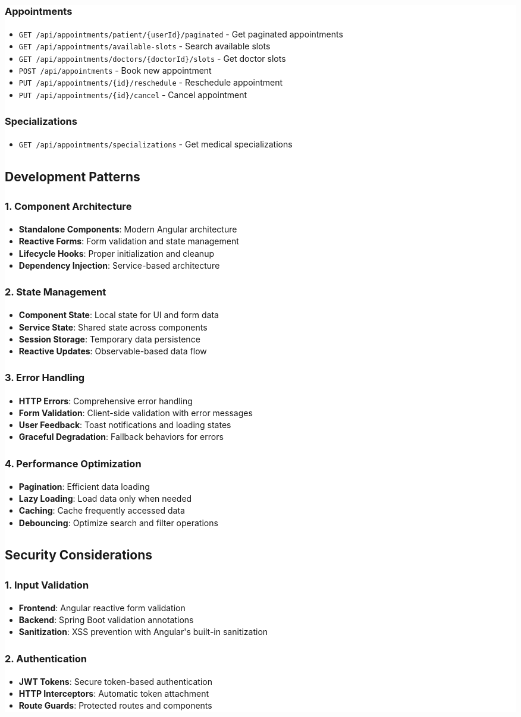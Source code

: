 ### Appointments
- `GET /api/appointments/patient/{userId}/paginated` - Get paginated appointments
- `GET /api/appointments/available-slots` - Search available slots
- `GET /api/appointments/doctors/{doctorId}/slots` - Get doctor slots
- `POST /api/appointments` - Book new appointment
- `PUT /api/appointments/{id}/reschedule` - Reschedule appointment
- `PUT /api/appointments/{id}/cancel` - Cancel appointment

### Specializations
- `GET /api/appointments/specializations` - Get medical specializations

## Development Patterns

### 1. Component Architecture
- **Standalone Components**: Modern Angular architecture
- **Reactive Forms**: Form validation and state management
- **Lifecycle Hooks**: Proper initialization and cleanup
- **Dependency Injection**: Service-based architecture

### 2. State Management
- **Component State**: Local state for UI and form data
- **Service State**: Shared state across components
- **Session Storage**: Temporary data persistence
- **Reactive Updates**: Observable-based data flow

### 3. Error Handling
- **HTTP Errors**: Comprehensive error handling
- **Form Validation**: Client-side validation with error messages
- **User Feedback**: Toast notifications and loading states
- **Graceful Degradation**: Fallback behaviors for errors

### 4. Performance Optimization
- **Pagination**: Efficient data loading
- **Lazy Loading**: Load data only when needed
- **Caching**: Cache frequently accessed data
- **Debouncing**: Optimize search and filter operations

## Security Considerations

### 1. Input Validation
- **Frontend**: Angular reactive form validation
- **Backend**: Spring Boot validation annotations
- **Sanitization**: XSS prevention with Angular's built-in sanitization

### 2. Authentication
- **JWT Tokens**: Secure token-based authentication
- **HTTP Interceptors**: Automatic token attachment
- **Route Guards**: Protected routes and components
